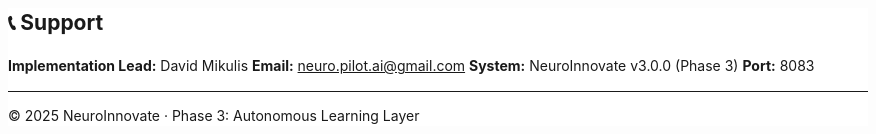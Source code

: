 
## 📞 Support

**Implementation Lead:** David Mikulis
**Email:** neuro.pilot.ai@gmail.com
**System:** NeuroInnovate v3.0.0 (Phase 3)
**Port:** 8083

---

© 2025 NeuroInnovate · Phase 3: Autonomous Learning Layer
